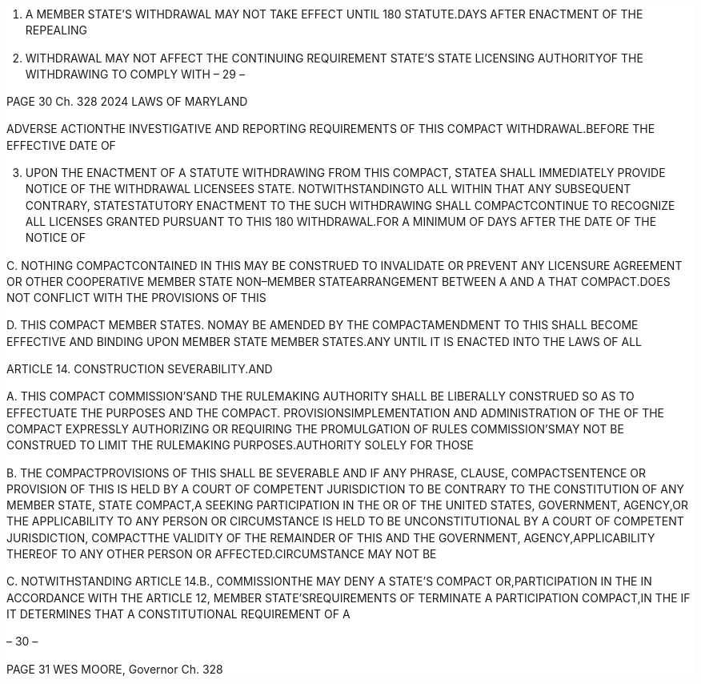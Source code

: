 1. A MEMBER STATE’S WITHDRAWAL MAY NOT TAKE EFFECT UNTIL
180 STATUTE.DAYS AFTER ENACTMENT OF THE REPEALING

2. WITHDRAWAL MAY NOT AFFECT THE CONTINUING REQUIREMENT
STATE’S STATE LICENSING AUTHORITYOF THE WITHDRAWING TO COMPLY WITH
– 29 –

PAGE 30
Ch. 328 2024 LAWS OF MARYLAND

ADVERSE ACTIONTHE INVESTIGATIVE AND REPORTING REQUIREMENTS OF THIS
COMPACT WITHDRAWAL.BEFORE THE EFFECTIVE DATE OF

3. UPON THE ENACTMENT OF A STATUTE WITHDRAWING FROM THIS
COMPACT, STATEA SHALL IMMEDIATELY PROVIDE NOTICE OF THE WITHDRAWAL
LICENSEES STATE. NOTWITHSTANDINGTO ALL WITHIN THAT ANY SUBSEQUENT
CONTRARY, STATESTATUTORY ENACTMENT TO THE SUCH WITHDRAWING SHALL
COMPACTCONTINUE TO RECOGNIZE ALL LICENSES GRANTED PURSUANT TO THIS
180 WITHDRAWAL.FOR A MINIMUM OF DAYS AFTER THE DATE OF THE NOTICE OF

C. NOTHING COMPACTCONTAINED IN THIS MAY BE CONSTRUED TO
INVALIDATE OR PREVENT ANY LICENSURE AGREEMENT OR OTHER COOPERATIVE
MEMBER STATE NON–MEMBER STATEARRANGEMENT BETWEEN A AND A THAT
COMPACT.DOES NOT CONFLICT WITH THE PROVISIONS OF THIS

D. THIS COMPACT MEMBER STATES. NOMAY BE AMENDED BY THE
COMPACTAMENDMENT TO THIS SHALL BECOME EFFECTIVE AND BINDING UPON
MEMBER STATE MEMBER STATES.ANY UNTIL IT IS ENACTED INTO THE LAWS OF ALL

ARTICLE 14. CONSTRUCTION SEVERABILITY.AND

A. THIS COMPACT COMMISSION’SAND THE RULEMAKING AUTHORITY
SHALL BE LIBERALLY CONSTRUED SO AS TO EFFECTUATE THE PURPOSES AND THE
COMPACT. PROVISIONSIMPLEMENTATION AND ADMINISTRATION OF THE OF THE
COMPACT EXPRESSLY AUTHORIZING OR REQUIRING THE PROMULGATION OF
RULES COMMISSION’SMAY NOT BE CONSTRUED TO LIMIT THE RULEMAKING
PURPOSES.AUTHORITY SOLELY FOR THOSE

B. THE COMPACTPROVISIONS OF THIS SHALL BE SEVERABLE AND IF ANY
PHRASE, CLAUSE, COMPACTSENTENCE OR PROVISION OF THIS IS HELD BY A COURT
OF COMPETENT JURISDICTION TO BE CONTRARY TO THE CONSTITUTION OF ANY
MEMBER STATE, STATE COMPACT,A SEEKING PARTICIPATION IN THE OR OF THE
UNITED STATES, GOVERNMENT, AGENCY,OR THE APPLICABILITY TO ANY PERSON
OR CIRCUMSTANCE IS HELD TO BE UNCONSTITUTIONAL BY A COURT OF COMPETENT
JURISDICTION, COMPACTTHE VALIDITY OF THE REMAINDER OF THIS AND THE
GOVERNMENT, AGENCY,APPLICABILITY THEREOF TO ANY OTHER PERSON OR
AFFECTED.CIRCUMSTANCE MAY NOT BE

C. NOTWITHSTANDING ARTICLE 14.B., COMMISSIONTHE MAY DENY A
STATE’S COMPACT OR,PARTICIPATION IN THE IN ACCORDANCE WITH THE
ARTICLE 12, MEMBER STATE’SREQUIREMENTS OF TERMINATE A PARTICIPATION
COMPACT,IN THE IF IT DETERMINES THAT A CONSTITUTIONAL REQUIREMENT OF A

– 30 –

PAGE 31
WES MOORE, Governor Ch. 328
